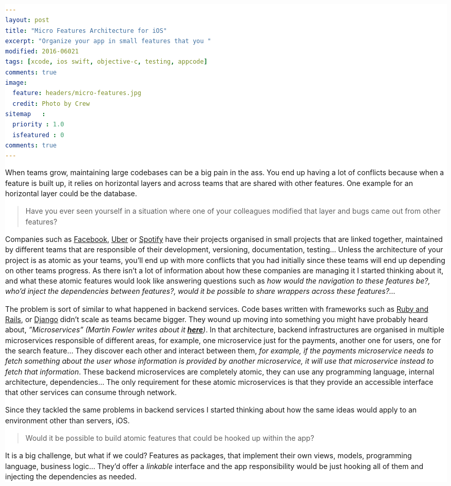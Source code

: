 ```yaml
---
layout: post
title: "Micro Features Architecture for iOS"
excerpt: "Organize your app in small features that you "
modified: 2016-06021
tags: [xcode, ios swift, objective-c, testing, appcode]
comments: true
image:
  feature: headers/micro-features.jpg
  credit: Photo by Crew
sitemap   :
  priority : 1.0
  isfeatured : 0
comments: true
---
```


When teams grow, maintaining large codebases can be a big pain in the ass. You end up having a lot of conflicts because when a feature is built up, it relies on horizontal layers and across teams that are shared with other features. One example for an horizontal layer could be the database.

> Have you ever seen yourself in a situation where one of your colleagues modified that layer and bugs came out from other features?

Companies such as [Facebook](https://www.facebook.com), [Uber](https://uber.com) or [Spotify](https://www.spotify.com) have their projects organised in small projects that are linked together, maintained by different teams that are responsible of their development, versioning, documentation, testing… Unless the architecture of your project is as atomic as your teams, you’ll end up with more conflicts that you had initially since these teams will end up depending on other teams progress.  As there isn’t a lot of information about how these companies are managing it I started thinking about it, and what these atomic features would look like answering questions such as *how would the navigation to these features be?, who’d inject the dependencies between features?, would it be possible to share wrappers across these features?…*

The problem is sort of similar to what happened in backend services. Code bases written with frameworks such as [Ruby and Rails](http://rubyonrails.org/), or [Django](https://www.djangoproject.com/) didn’t scale as teams became bigger.  They wound up moving into something you might have probably heard about, *”Microservices”* *(Martin Fowler writes about it [**here**](http://martinfowler.com/articles/microservices.html))*. In that architecture, backend infrastructures are organised in multiple microservices responsible of different areas, for example, one microservice just for the payments, another one for users, one for the search feature…  They discover each other and interact between them, *for example, if the payments microservice needs to fetch something about the user whose information is provided by another microservice, it will use that microservice instead to fetch that information*. These backend microservices are completely atomic, they can use any programming language, internal architecture,  dependencies… The only requirement for these atomic microservices is that they provide an accessible interface that other services can consume through network.

Since they tackled the same problems in backend services I started thinking about how the same ideas would apply to an environment other than servers, iOS.

> Would it be possible to build atomic features that could be hooked up within the app?

 It is a big challenge, but what if we could? Features as packages, that implement their own views, models, programming language, business logic... They’d offer a *linkable* interface and the app responsibility would be just hooking all of them and injecting the dependencies as needed. 
